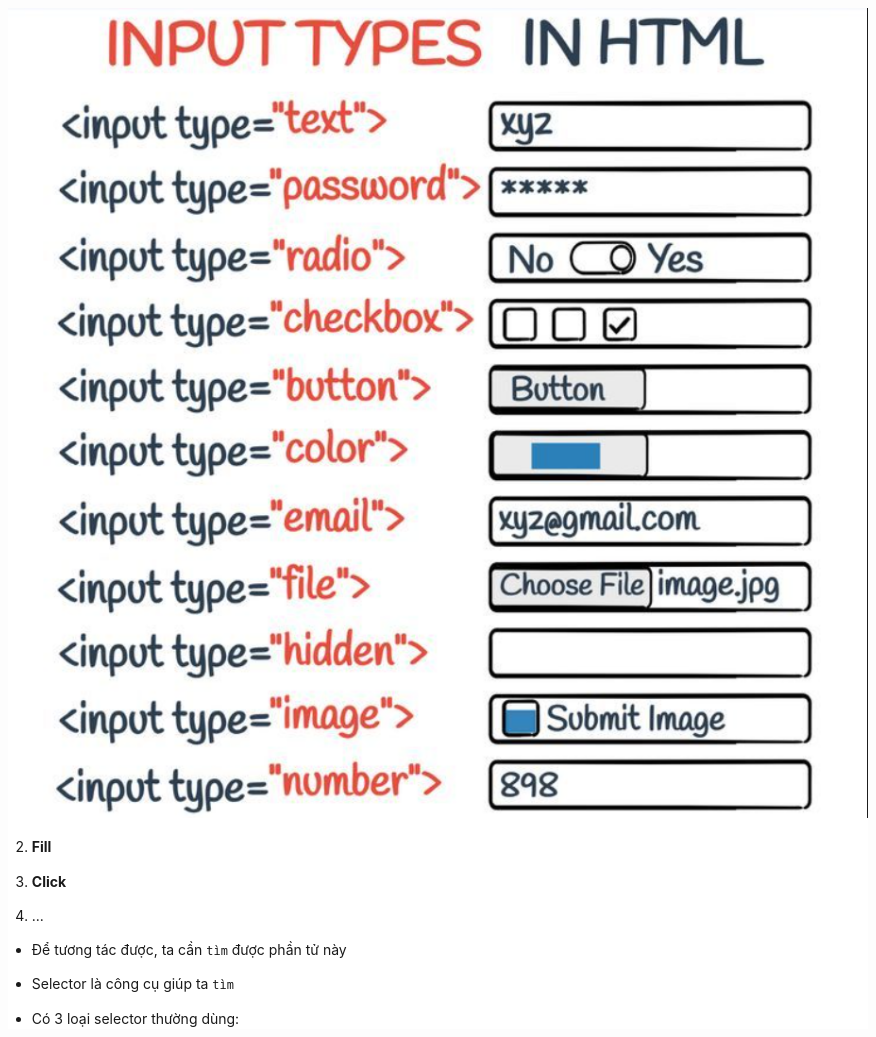 ![alt text](img/image-15.png)

2. **Fill**

3. **Click**

4. ...

- Để tương tác được, ta cần `tìm` được phần tử này

- Selector là công cụ giúp ta `tìm`

- Có 3 loại selector thường dùng:
